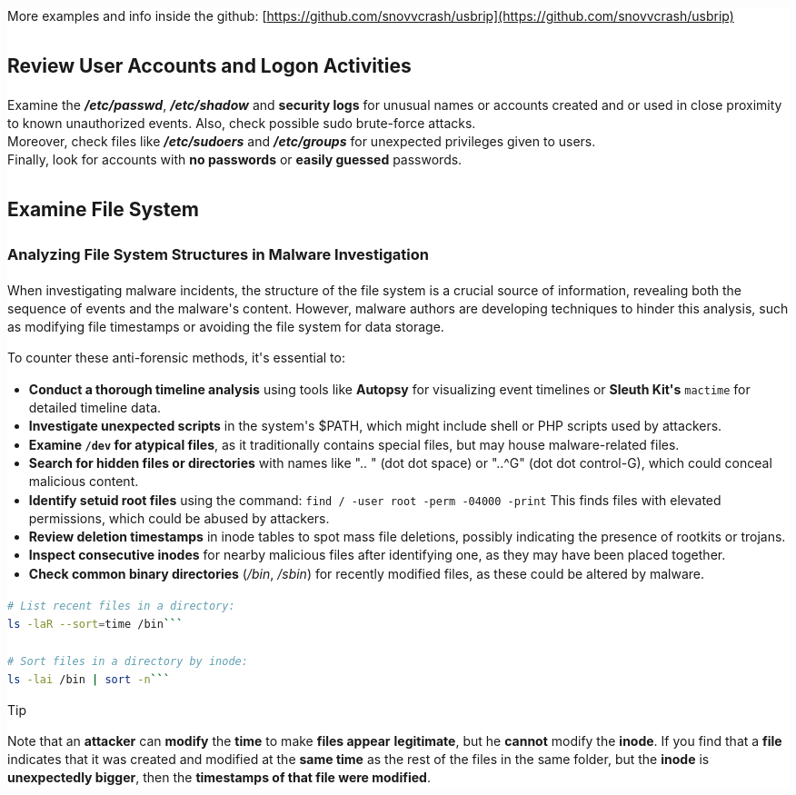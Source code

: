 More examples and info inside the github: [https://github.com/snovvcrash/usbrip](https://github.com/snovvcrash/usbrip)

## Review User Accounts and Logon Activities

Examine the _**/etc/passwd**_, _**/etc/shadow**_ and **security logs** for unusual names or accounts created and or used in close proximity to known unauthorized events. Also, check possible sudo brute-force attacks.\
Moreover, check files like _**/etc/sudoers**_ and _**/etc/groups**_ for unexpected privileges given to users.\
Finally, look for accounts with **no passwords** or **easily guessed** passwords.

## Examine File System

### Analyzing File System Structures in Malware Investigation

When investigating malware incidents, the structure of the file system is a crucial source of information, revealing both the sequence of events and the malware's content. However, malware authors are developing techniques to hinder this analysis, such as modifying file timestamps or avoiding the file system for data storage.

To counter these anti-forensic methods, it's essential to:

- **Conduct a thorough timeline analysis** using tools like **Autopsy** for visualizing event timelines or **Sleuth Kit's** `mactime` for detailed timeline data.
- **Investigate unexpected scripts** in the system's $PATH, which might include shell or PHP scripts used by attackers.
- **Examine `/dev` for atypical files**, as it traditionally contains special files, but may house malware-related files.
- **Search for hidden files or directories** with names like ".. " (dot dot space) or "..^G" (dot dot control-G), which could conceal malicious content.
- **Identify setuid root files** using the command: `find / -user root -perm -04000 -print` This finds files with elevated permissions, which could be abused by attackers.
- **Review deletion timestamps** in inode tables to spot mass file deletions, possibly indicating the presence of rootkits or trojans.
- **Inspect consecutive inodes** for nearby malicious files after identifying one, as they may have been placed together.
- **Check common binary directories** (_/bin_, _/sbin_) for recently modified files, as these could be altered by malware.

````bash
# List recent files in a directory:
ls -laR --sort=time /bin```

# Sort files in a directory by inode:
ls -lai /bin | sort -n```
````

> [!TIP]
> Note that an **attacker** can **modify** the **time** to make **files appear** **legitimate**, but he **cannot** modify the **inode**. If you find that a **file** indicates that it was created and modified at the **same time** as the rest of the files in the same folder, but the **inode** is **unexpectedly bigger**, then the **timestamps of that file were modified**.
